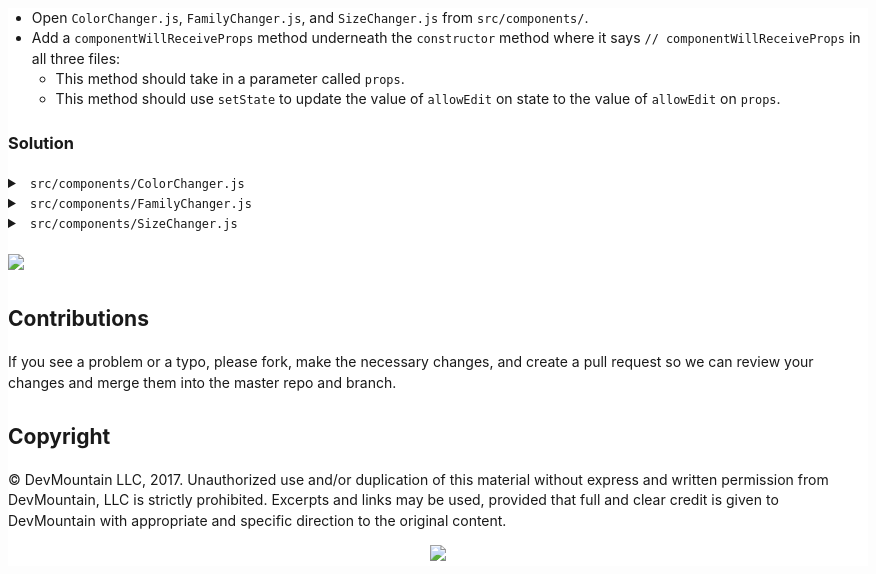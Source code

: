 * Open `ColorChanger.js`, `FamilyChanger.js`, and `SizeChanger.js` from `src/components/`.
* Add a `componentWillReceiveProps` method underneath the `constructor` method where it says `// componentWillReceiveProps` in all three files:
  * This method should take in a parameter called `props`.
  * This method should use `setState` to update the value of `allowEdit` on state to the value of `allowEdit` on `props`.

### Solution

<details><summary> <code> src/components/ColorChanger.js </code> </summary></details>

<details><summary> <code> src/components/FamilyChanger.js </code> </summary></details>

<details><summary> <code> src/components/SizeChanger.js </code> </summary></details>

<br />

<img src="https://github.com/DevMountain/theme-changer/blob/solution/readme/2g.gif" />

## Contributions

If you see a problem or a typo, please fork, make the necessary changes, and create a pull request so we can review your changes and merge them into the master repo and branch.

## Copyright

© DevMountain LLC, 2017. Unauthorized use and/or duplication of this material without express and written permission from DevMountain, LLC is strictly prohibited. Excerpts and links may be used, provided that full and clear credit is given to DevMountain with appropriate and specific direction to the original content.

<p align="center">
<img src="https://devmounta.in/img/logowhiteblue.png" width="250">
</p>